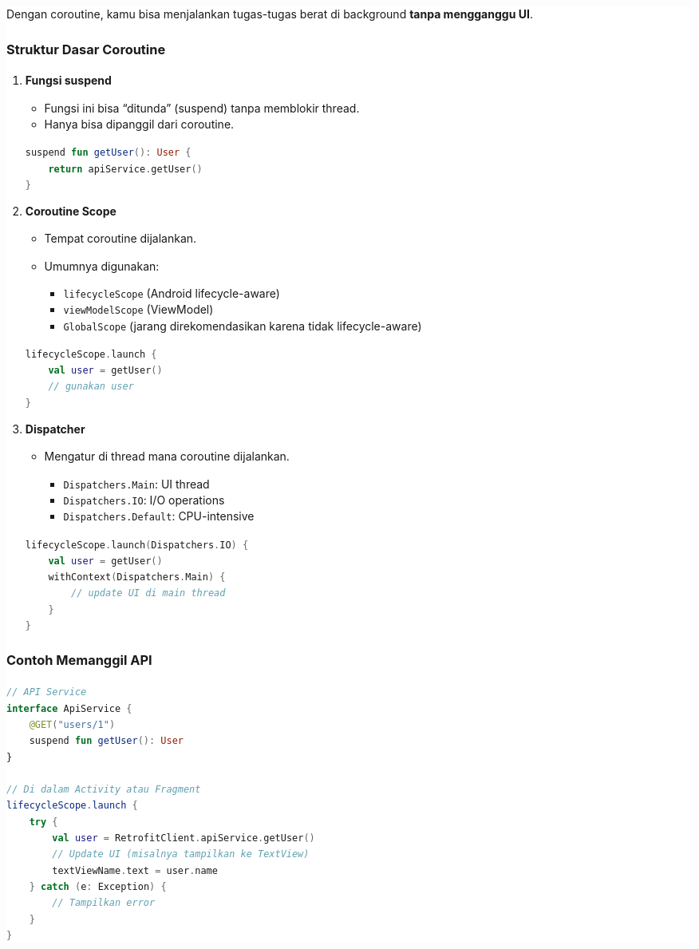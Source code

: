 Dengan coroutine, kamu bisa menjalankan tugas-tugas berat di background **tanpa mengganggu UI**.

### **Struktur Dasar Coroutine**

1. **Fungsi suspend**

   - Fungsi ini bisa “ditunda” (suspend) tanpa memblokir thread.
   - Hanya bisa dipanggil dari coroutine.

   ```kotlin
   suspend fun getUser(): User {
       return apiService.getUser()
   }
   ```

2. **Coroutine Scope**

   - Tempat coroutine dijalankan.
   - Umumnya digunakan:

     - `lifecycleScope` (Android lifecycle-aware)
     - `viewModelScope` (ViewModel)
     - `GlobalScope` (jarang direkomendasikan karena tidak lifecycle-aware)

   ```kotlin
   lifecycleScope.launch {
       val user = getUser()
       // gunakan user
   }
   ```

3. **Dispatcher**

   - Mengatur di thread mana coroutine dijalankan.

     - `Dispatchers.Main`: UI thread
     - `Dispatchers.IO`: I/O operations
     - `Dispatchers.Default`: CPU-intensive

   ```kotlin
   lifecycleScope.launch(Dispatchers.IO) {
       val user = getUser()
       withContext(Dispatchers.Main) {
           // update UI di main thread
       }
   }
   ```

### **Contoh Memanggil API**

```kotlin
// API Service
interface ApiService {
    @GET("users/1")
    suspend fun getUser(): User
}

// Di dalam Activity atau Fragment
lifecycleScope.launch {
    try {
        val user = RetrofitClient.apiService.getUser()
        // Update UI (misalnya tampilkan ke TextView)
        textViewName.text = user.name
    } catch (e: Exception) {
        // Tampilkan error
    }
}
```
